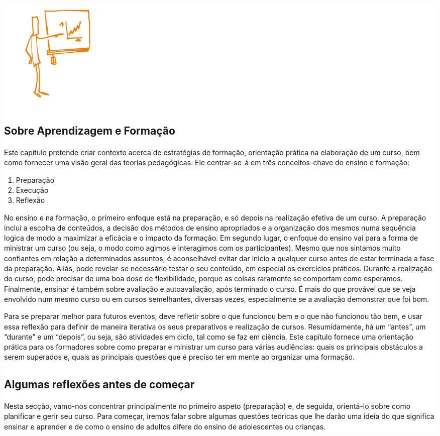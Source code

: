 ## <img src="/Images/Icons/open_education.png" width="200" height="200" />
## Sobre Aprendizagem e Formação

Este capítulo pretende criar contexto acerca de estratégias de formação, orientação prática na elaboração de um curso, bem como fornecer uma visão geral das teorias pedagógicas. Ele centrar-se-á em três conceitos-chave do ensino e formação:

1. Preparação
2. Execução
3. Reflexão


No ensino e na formação, o primeiro enfoque  está na preparação, e só depois na realização efetiva de um curso. A preparação inclui a escolha de conteúdos, a decisão dos métodos de ensino apropriados e a organização dos mesmos numa sequência logica de modo a maximizar a eficácia e o impacto da formação. Em segundo lugar, o enfoque do ensino vai para a forma de ministrar um curso (ou seja, o modo como agimos e interagimos com os participantes). Mesmo que nos sintamos muito confiantes em relação a determinados assuntos, é aconselhável evitar dar inicio a qualquer curso antes de estar terminada a fase da preparação. Aliás, pode revelar-se necessário testar o seu conteúdo, em especial os exercícios práticos. Durante a realização do curso, pode precisar de uma boa dose de flexibilidade, porque as coisas raramente se comportam como esperamos. Finalmente, ensinar é também sobre avaliação e autoavaliação, após terminado o curso. É mais do que provável que se veja envolvido num mesmo curso ou em cursos semelhantes, diversas vezes, especialmente se a avaliação demonstrar que foi bom.

Para se preparar melhor para futuros eventos, deve refletir sobre o que funcionou bem e o que não funcionou tão bem, e usar essa reflexão para definir de maneira iterativa os seus preparativos e realização de cursos. Resumidamente, há um “antes”, um “durante” e um “depois”, ou seja, são atividades em ciclo, tal como se faz em ciência. Este capítulo fornece uma orientação prática para os formadores sobre como preparar e ministrar um curso para várias audiências: quais os principais obstáculos a serem superados e, quais as principais questões que é preciso ter em mente ao organizar uma formação.

## Algumas reflexões antes de começar

Nesta secção, vamo-nos concentrar principalmente no primeiro aspeto (preparação) e, de seguida, orientá-lo sobre como planificar e gerir seu curso. Para começar, iremos falar sobre algumas questões teóricas que lhe darão uma ideia do que significa ensinar e aprender e de como o ensino de adultos difere do ensino de adolescentes ou crianças.

